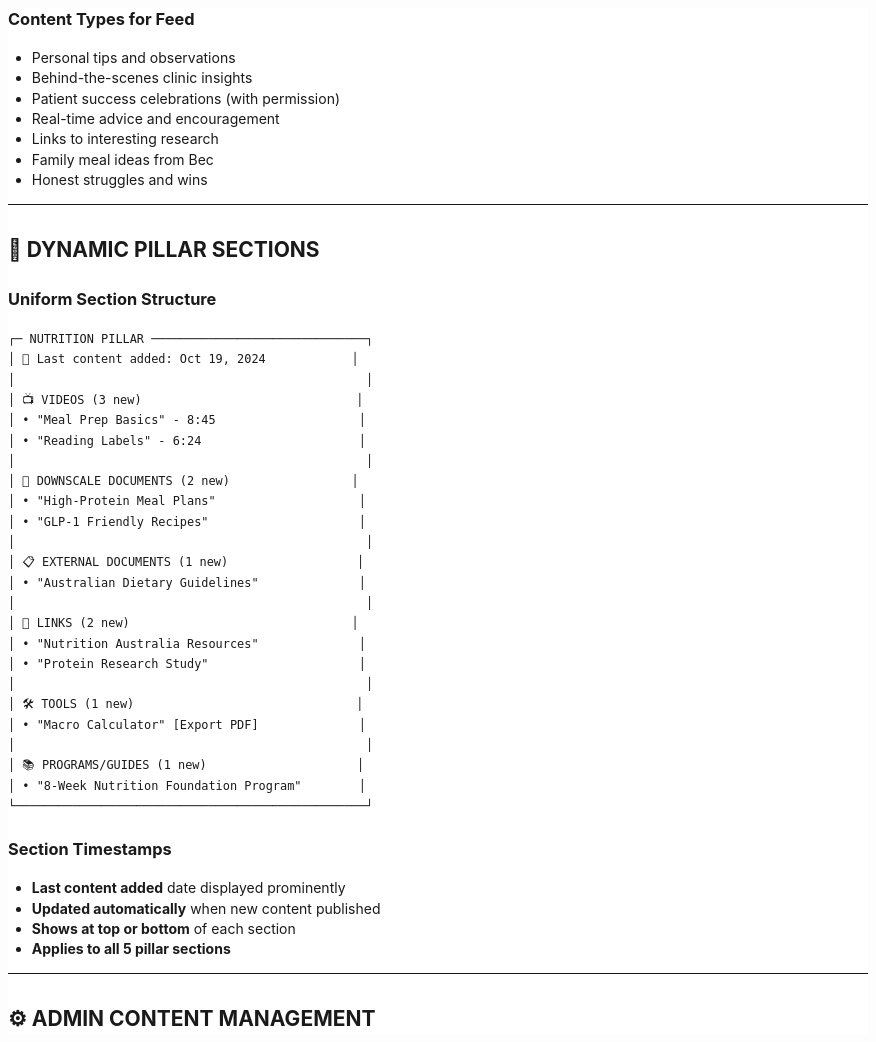 ### **Content Types for Feed**
- Personal tips and observations
- Behind-the-scenes clinic insights
- Patient success celebrations (with permission)
- Real-time advice and encouragement
- Links to interesting research
- Family meal ideas from Bec
- Honest struggles and wins

---

## 🥗 DYNAMIC PILLAR SECTIONS

### **Uniform Section Structure**
```
┌─ NUTRITION PILLAR ──────────────────────────────┐
│ 📅 Last content added: Oct 19, 2024            │
│                                                 │
│ 📺 VIDEOS (3 new)                              │
│ • "Meal Prep Basics" - 8:45                    │
│ • "Reading Labels" - 6:24                      │
│                                                 │
│ 📄 DOWNSCALE DOCUMENTS (2 new)                 │
│ • "High-Protein Meal Plans"                    │
│ • "GLP-1 Friendly Recipes"                     │
│                                                 │
│ 📋 EXTERNAL DOCUMENTS (1 new)                  │
│ • "Australian Dietary Guidelines"              │
│                                                 │
│ 🔗 LINKS (2 new)                               │
│ • "Nutrition Australia Resources"              │
│ • "Protein Research Study"                     │
│                                                 │
│ 🛠️ TOOLS (1 new)                               │
│ • "Macro Calculator" [Export PDF]              │
│                                                 │
│ 📚 PROGRAMS/GUIDES (1 new)                     │
│ • "8-Week Nutrition Foundation Program"        │
└─────────────────────────────────────────────────┘
```

### **Section Timestamps**
- **Last content added** date displayed prominently
- **Updated automatically** when new content published
- **Shows at top or bottom** of each section
- **Applies to all 5 pillar sections**

---

## ⚙️ ADMIN CONTENT MANAGEMENT
